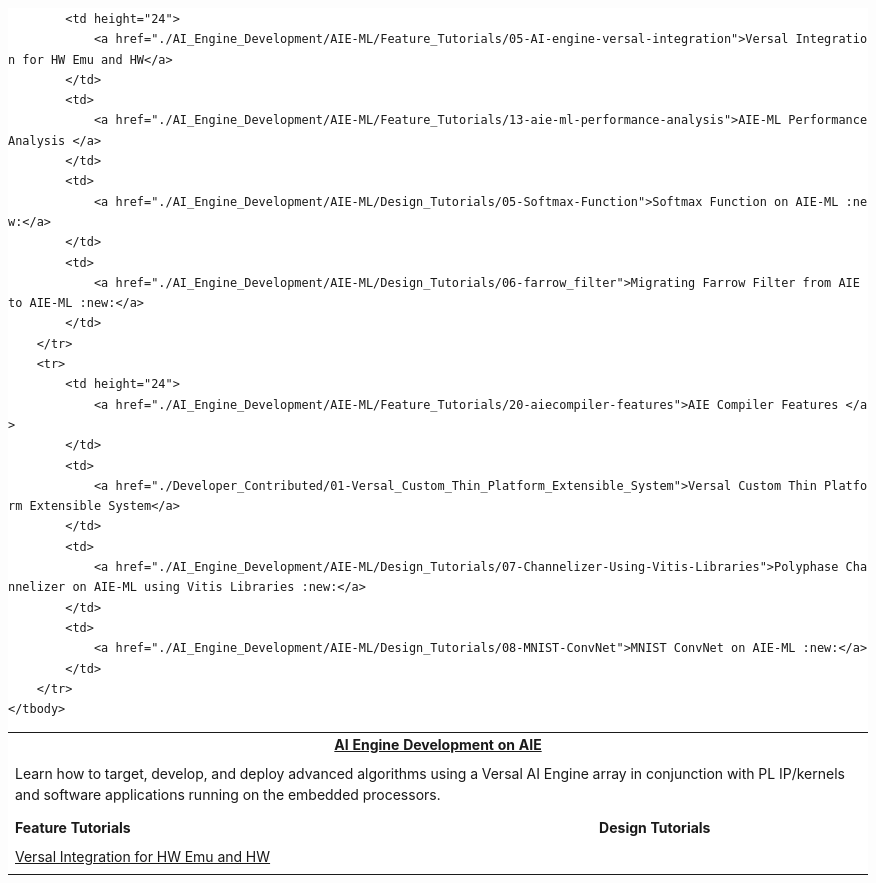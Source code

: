             <td height="24">
                <a href="./AI_Engine_Development/AIE-ML/Feature_Tutorials/05-AI-engine-versal-integration">Versal Integration for HW Emu and HW</a>
            </td>
            <td>
                <a href="./AI_Engine_Development/AIE-ML/Feature_Tutorials/13-aie-ml-performance-analysis">AIE-ML Performance Analysis </a>     
            </td>                
            <td>
                <a href="./AI_Engine_Development/AIE-ML/Design_Tutorials/05-Softmax-Function">Softmax Function on AIE-ML :new:</a>
            </td>
            <td>
                <a href="./AI_Engine_Development/AIE-ML/Design_Tutorials/06-farrow_filter">Migrating Farrow Filter from AIE to AIE-ML :new:</a>              
            </td> 
        </tr>        
        <tr>
            <td height="24">
                <a href="./AI_Engine_Development/AIE-ML/Feature_Tutorials/20-aiecompiler-features">AIE Compiler Features </a>
            </td>
            <td>
                <a href="./Developer_Contributed/01-Versal_Custom_Thin_Platform_Extensible_System">Versal Custom Thin Platform Extensible System</a>   
            </td>                
            <td>
                <a href="./AI_Engine_Development/AIE-ML/Design_Tutorials/07-Channelizer-Using-Vitis-Libraries">Polyphase Channelizer on AIE-ML using Vitis Libraries :new:</a>
            </td>
            <td>
                <a href="./AI_Engine_Development/AIE-ML/Design_Tutorials/08-MNIST-ConvNet">MNIST ConvNet on AIE-ML :new:</a>              
            </td>             
        </tr>            
    </tbody>
</table>

<table border="0" width="100%">
    <tbody>
        <tr>
            <td colspan="4" height="24" align="center">
                <strong> <a href="./AI_Engine_Development/AIE/">AI Engine Development on AIE</a></strong>
            </td>
        </tr>
        <tr>
            <td colspan="4" height="48">
                Learn how to target, develop, and deploy advanced algorithms using a Versal AI Engine array in conjunction with PL IP/kernels and software applications running on the embedded processors.
            </td>
        </tr>
        <tr>
            <td colspan="2" height="24">
                <strong>Feature Tutorials</strong>
            </td>
            <td colspan="2" height="24">
                <strong>Design Tutorials</strong>
            </td>
        </tr>
        <tr>
            <td height="24">
                <a href="./AI_Engine_Development/AIE/Feature_Tutorials/05-AI-engine-versal-integration">Versal Integration for HW Emu and HW</a>
            </td>
